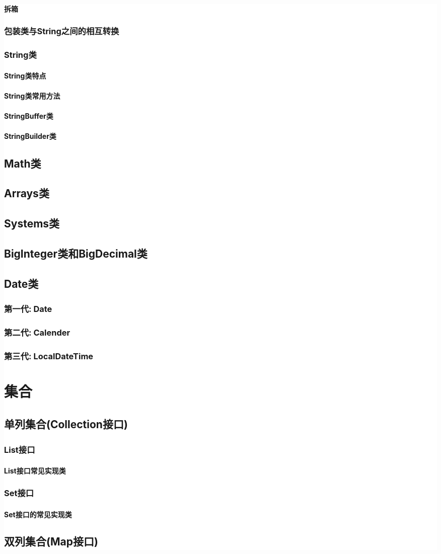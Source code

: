 #### 拆箱

### 包装类与String之间的相互转换

### String类

#### String类特点

#### String类常用方法

#### StringBuffer类

#### StringBuilder类

## Math类

## Arrays类

## Systems类

## BigInteger类和BigDecimal类

## Date类

### 第一代: Date

### 第二代: Calender

### 第三代: LocalDateTime

# 集合

## 单列集合(Collection接口)

### List接口

#### List接口常见实现类

### Set接口

#### Set接口的常见实现类

## 双列集合(Map接口)
